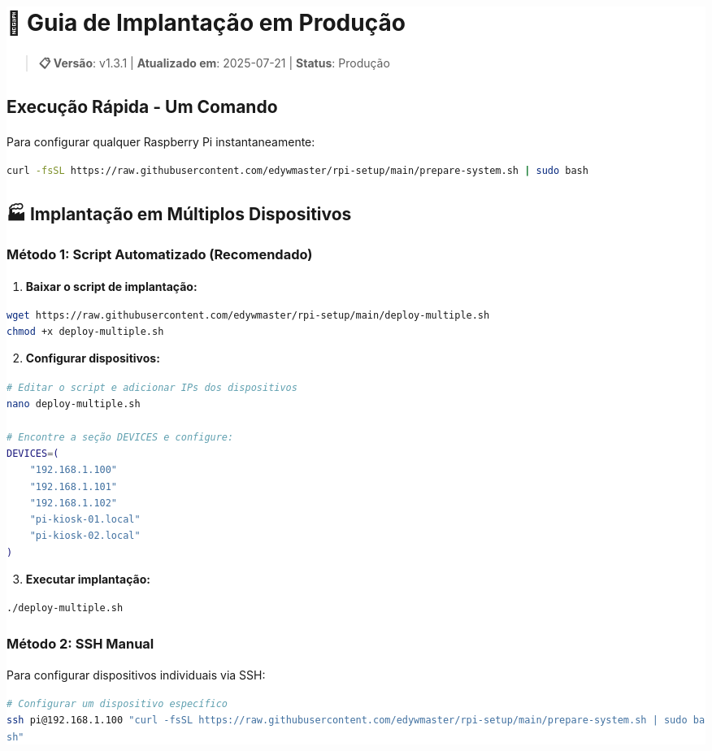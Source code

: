 # 🚀 Guia de Implantação em Produção

> **📋 Versão**: v1.3.1 | **Atualizado em**: 2025-07-21 | **Status**: Produção

## Execução Rápida - Um Comando

Para configurar qualquer Raspberry Pi instantaneamente:

```bash
curl -fsSL https://raw.githubusercontent.com/edywmaster/rpi-setup/main/prepare-system.sh | sudo bash
```

## 🏭 Implantação em Múltiplos Dispositivos

### Método 1: Script Automatizado (Recomendado)

1. **Baixar o script de implantação:**

```bash
wget https://raw.githubusercontent.com/edywmaster/rpi-setup/main/deploy-multiple.sh
chmod +x deploy-multiple.sh
```

2. **Configurar dispositivos:**

```bash
# Editar o script e adicionar IPs dos dispositivos
nano deploy-multiple.sh

# Encontre a seção DEVICES e configure:
DEVICES=(
    "192.168.1.100"
    "192.168.1.101"
    "192.168.1.102"
    "pi-kiosk-01.local"
    "pi-kiosk-02.local"
)
```

3. **Executar implantação:**

```bash
./deploy-multiple.sh
```

### Método 2: SSH Manual

Para configurar dispositivos individuais via SSH:

```bash
# Configurar um dispositivo específico
ssh pi@192.168.1.100 "curl -fsSL https://raw.githubusercontent.com/edywmaster/rpi-setup/main/prepare-system.sh | sudo bash"
```
